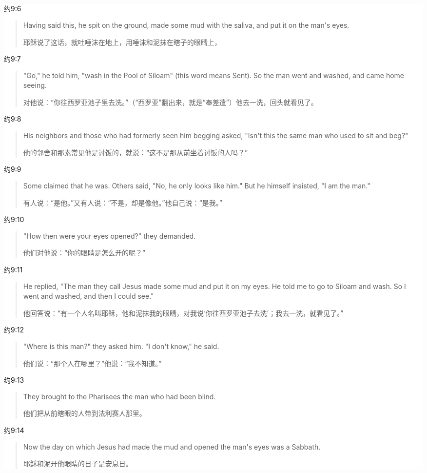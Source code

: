 
约9:6
> Having said this, he spit on the ground, made some mud with the saliva, and put it on the man's eyes.
>
> 耶稣说了这话，就吐唾沫在地上，用唾沫和泥抹在瞎子的眼睛上，


约9:7
> "Go," he told him, "wash in the Pool of Siloam" (this word means Sent). So the man went and washed, and came home seeing.
>
> 对他说：“你往西罗亚池子里去洗。”（“西罗亚”翻出来，就是“奉差遣”）他去一洗，回头就看见了。


约9:8
> His neighbors and those who had formerly seen him begging asked, "Isn't this the same man who used to sit and beg?"
>
> 他的邻舍和那素常见他是讨饭的，就说：“这不是那从前坐着讨饭的人吗？”


约9:9
> Some claimed that he was. Others said, "No, he only looks like him." But he himself insisted, "I am the man."
>
> 有人说：“是他。”又有人说：“不是，却是像他。”他自己说：“是我。”


约9:10
> "How then were your eyes opened?" they demanded.
>
> 他们对他说：“你的眼睛是怎么开的呢？”


约9:11
> He replied, "The man they call Jesus made some mud and put it on my eyes. He told me to go to Siloam and wash. So I went and washed, and then I could see."
>
> 他回答说：“有一个人名叫耶稣，他和泥抹我的眼睛，对我说‘你往西罗亚池子去洗’；我去一洗，就看见了。”


约9:12
> "Where is this man?" they asked him. "I don't know," he said.
>
> 他们说：“那个人在哪里？”他说：“我不知道。”


约9:13
> They brought to the Pharisees the man who had been blind.
>
> 他们把从前瞎眼的人带到法利赛人那里。


约9:14
> Now the day on which Jesus had made the mud and opened the man's eyes was a Sabbath.
>
> 耶稣和泥开他眼睛的日子是安息日。
